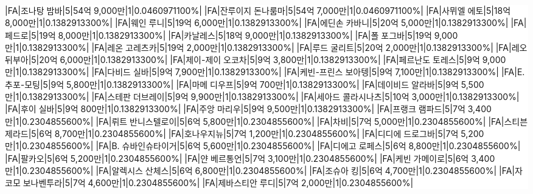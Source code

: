 |FA|조나탕 밤바|5|54억 9,000만|1|0.0460971100%|
|FA|잔루이지 돈나룸마|5|54억 7,000만|1|0.0460971100%|
|FA|사뮈엘 에토|5|18억 8,000만|1|0.1382913300%|
|FA|웨인 루니|5|19억 6,000만|1|0.1382913300%|
|FA|에딘손 카바니|5|20억 5,000만|1|0.1382913300%|
|FA|페드로|5|19억 8,000만|1|0.1382913300%|
|FA|카날레스|5|18억 9,000만|1|0.1382913300%|
|FA|폴 포그바|5|19억 9,000만|1|0.1382913300%|
|FA|레온 고레츠카|5|19억 2,000만|1|0.1382913300%|
|FA|루드 굴리트|5|20억 2,000만|1|0.1382913300%|
|FA|레오 뒤부아|5|20억 6,000만|1|0.1382913300%|
|FA|제이-제이 오코차|5|9억 3,800만|1|0.1382913300%|
|FA|페르난도 토레스|5|9억 9,000만|1|0.1382913300%|
|FA|다비드 실바|5|9억 7,900만|1|0.1382913300%|
|FA|케빈-프린스 보아텡|5|9억 7,100만|1|0.1382913300%|
|FA|E. 추포-모팅|5|9억 5,800만|1|0.1382913300%|
|FA|마메 디우프|5|9억 700만|1|0.1382913300%|
|FA|데이비드 알라바|5|9억 5,500만|1|0.1382913300%|
|FA|스테판 더브레이|5|9억 9,900만|1|0.1382913300%|
|FA|세아드 콜라시나츠|5|10억 3,000만|1|0.1382913300%|
|FA|후이 실바|5|9억 800만|1|0.1382913300%|
|FA|주앙 마리우|5|9억 9,500만|1|0.1382913300%|
|FA|프랭크 램파드|5|7억 3,400만|1|0.2304855600%|
|FA|뤼트 반니스텔로이|5|6억 5,800만|1|0.2304855600%|
|FA|차비|5|7억 5,000만|1|0.2304855600%|
|FA|스티븐 제라드|5|6억 8,700만|1|0.2304855600%|
|FA|호나우지뉴|5|7억 1,200만|1|0.2304855600%|
|FA|디디에 드로그바|5|7억 5,200만|1|0.2304855600%|
|FA|B. 슈바인슈타이거|5|6억 5,600만|1|0.2304855600%|
|FA|디에고 로페스|5|6억 8,800만|1|0.2304855600%|
|FA|팔카오|5|6억 5,200만|1|0.2304855600%|
|FA|얀 베르통언|5|7억 3,100만|1|0.2304855600%|
|FA|케빈 가메이로|5|6억 3,400만|1|0.2304855600%|
|FA|알렉시스 산체스|5|6억 6,800만|1|0.2304855600%|
|FA|조슈아 킹|5|6억 4,700만|1|0.2304855600%|
|FA|자코모 보나벤투라|5|7억 4,600만|1|0.2304855600%|
|FA|제바스티안 루디|5|7억 2,000만|1|0.2304855600%|